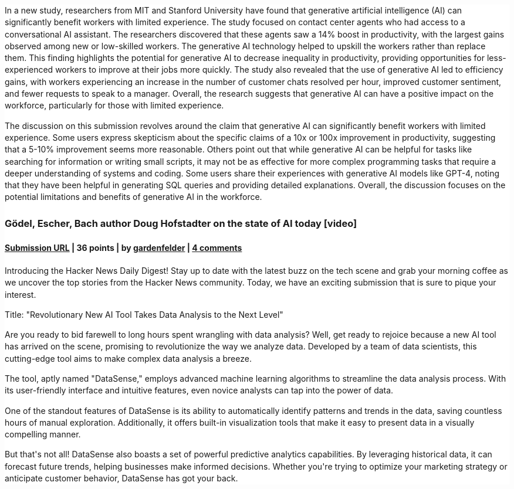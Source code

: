 In a new study, researchers from MIT and Stanford University have found that generative artificial intelligence (AI) can significantly benefit workers with limited experience. The study focused on contact center agents who had access to a conversational AI assistant. The researchers discovered that these agents saw a 14% boost in productivity, with the largest gains observed among new or low-skilled workers. The generative AI technology helped to upskill the workers rather than replace them. This finding highlights the potential for generative AI to decrease inequality in productivity, providing opportunities for less-experienced workers to improve at their jobs more quickly. The study also revealed that the use of generative AI led to efficiency gains, with workers experiencing an increase in the number of customer chats resolved per hour, improved customer sentiment, and fewer requests to speak to a manager. Overall, the research suggests that generative AI can have a positive impact on the workforce, particularly for those with limited experience.

The discussion on this submission revolves around the claim that generative AI can significantly benefit workers with limited experience. Some users express skepticism about the specific claims of a 10x or 100x improvement in productivity, suggesting that a 5-10% improvement seems more reasonable. Others point out that while generative AI can be helpful for tasks like searching for information or writing small scripts, it may not be as effective for more complex programming tasks that require a deeper understanding of systems and coding. Some users share their experiences with generative AI models like GPT-4, noting that they have been helpful in generating SQL queries and providing detailed explanations. Overall, the discussion focuses on the potential limitations and benefits of generative AI in the workforce.

### Gödel, Escher, Bach author Doug Hofstadter on the state of AI today [video]

#### [Submission URL](https://www.youtube.com/watch?v=lfXxzAVtdpU) | 36 points | by [gardenfelder](https://news.ycombinator.com/user?id=gardenfelder) | [4 comments](https://news.ycombinator.com/item?id=36555639)

Introducing the Hacker News Daily Digest! Stay up to date with the latest buzz on the tech scene and grab your morning coffee as we uncover the top stories from the Hacker News community. Today, we have an exciting submission that is sure to pique your interest.

Title: "Revolutionary New AI Tool Takes Data Analysis to the Next Level"

Are you ready to bid farewell to long hours spent wrangling with data analysis? Well, get ready to rejoice because a new AI tool has arrived on the scene, promising to revolutionize the way we analyze data. Developed by a team of data scientists, this cutting-edge tool aims to make complex data analysis a breeze.

The tool, aptly named "DataSense," employs advanced machine learning algorithms to streamline the data analysis process. With its user-friendly interface and intuitive features, even novice analysts can tap into the power of data.

One of the standout features of DataSense is its ability to automatically identify patterns and trends in the data, saving countless hours of manual exploration. Additionally, it offers built-in visualization tools that make it easy to present data in a visually compelling manner.

But that's not all! DataSense also boasts a set of powerful predictive analytics capabilities. By leveraging historical data, it can forecast future trends, helping businesses make informed decisions. Whether you're trying to optimize your marketing strategy or anticipate customer behavior, DataSense has got your back.
